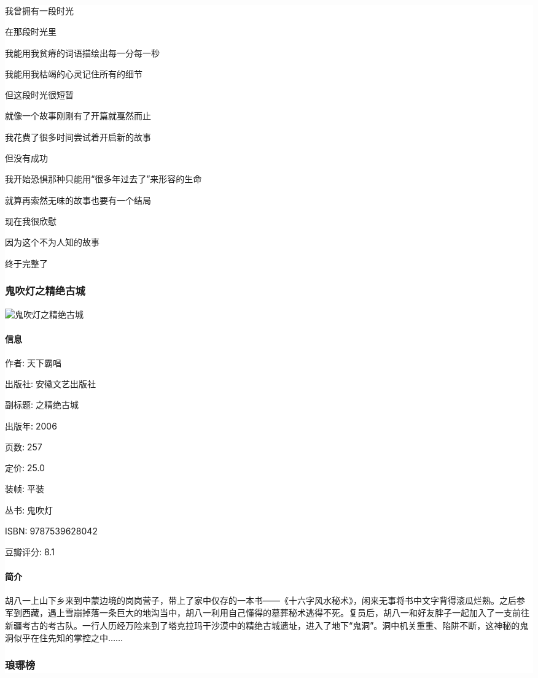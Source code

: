 我曾拥有一段时光

在那段时光里

我能用我贫瘠的词语描绘出每一分每一秒

我能用我枯竭的心灵记住所有的细节

但这段时光很短暂

就像一个故事刚刚有了开篇就戛然而止

我花费了很多时间尝试着开启新的故事

但没有成功

我开始恐惧那种只能用“很多年过去了”来形容的生命

就算再索然无味的故事也要有一个结局

现在我很欣慰

因为这个不为人知的故事

终于完整了



### 鬼吹灯之精绝古城

![鬼吹灯之精绝古城](https://img3.doubanio.com/view/subject/l/public/s6048082.jpg)

#### 信息

作者: 天下霸唱 

出版社: 安徽文艺出版社 

副标题: 之精绝古城 

出版年: 2006 

页数: 257 

定价: 25.0 

装帧: 平装 

丛书: 鬼吹灯 

ISBN: 9787539628042

豆瓣评分: 8.1

#### 简介

胡八一上山下乡来到中蒙边境的岗岗营子，带上了家中仅存的一本书——《十六字风水秘术》，闲来无事将书中文字背得滚瓜烂熟。之后参军到西藏，遇上雪崩掉落一条巨大的地沟当中，胡八一利用自己懂得的墓葬秘术逃得不死。复员后，胡八一和好友胖子一起加入了一支前往新疆考古的考古队。一行人历经万险来到了塔克拉玛干沙漠中的精绝古城遗址，进入了地下“鬼洞”。洞中机关重重、陷阱不断，这神秘的鬼洞似乎在住先知的掌控之中……



### 琅琊榜
